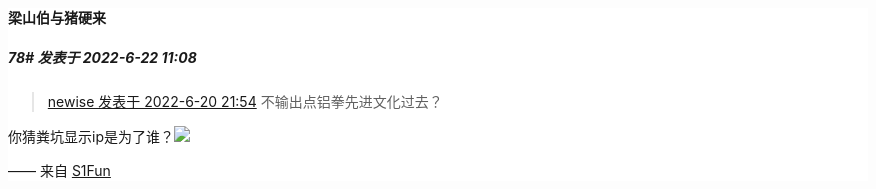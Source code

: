 ####  梁山伯与猪硬来  
##### 78#       发表于 2022-6-22 11:08

<blockquote><a href="httphttps://bbs.saraba1st.com/2b/forum.php?mod=redirect&amp;goto=findpost&amp;pid=56345028&amp;ptid=2076917" target="_blank">newise 发表于 2022-6-20 21:54</a>
不输出点铝拳先进文化过去？</blockquote>
你猜粪坑显示ip是为了谁？<img src="https://static.saraba1st.com/image/smiley/face2017/067.png" referrerpolicy="no-referrer">

—— 来自 [S1Fun](https://s1fun.koalcat.com)


